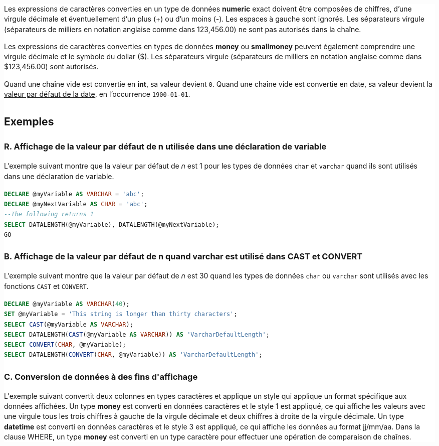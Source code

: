 Les expressions de caractères converties en un type de données **numeric** exact doivent être composées de chiffres, d’une virgule décimale et éventuellement d’un plus (+) ou d’un moins (-). Les espaces à gauche sont ignorés. Les séparateurs virgule (séparateurs de milliers en notation anglaise comme dans 123,456.00) ne sont pas autorisés dans la chaîne.

Les expressions de caractères converties en types de données **money** ou **smallmoney** peuvent également comprendre une virgule décimale et le symbole du dollar ($). Les séparateurs virgule (séparateurs de milliers en notation anglaise comme dans $123,456.00) sont autorisés.

Quand une chaîne vide est convertie en **int**, sa valeur devient ```0```. Quand une chaîne vide est convertie en date, sa valeur devient la [valeur par défaut de la date](date-transact-sql.md), en l’occurrence ```1900-01-01```.

## <a name="examples"></a>Exemples

### <a name="a-showing-the-default-value-of-n-when-used-in-variable-declaration"></a>R. Affichage de la valeur par défaut de n utilisée dans une déclaration de variable

L’exemple suivant montre que la valeur par défaut de *n* est 1 pour les types de données `char` et `varchar` quand ils sont utilisés dans une déclaration de variable.

```sql
DECLARE @myVariable AS VARCHAR = 'abc';
DECLARE @myNextVariable AS CHAR = 'abc';
--The following returns 1
SELECT DATALENGTH(@myVariable), DATALENGTH(@myNextVariable);
GO
```

### <a name="b-showing-the-default-value-of-n-when-varchar-is-used-with-cast-and-convert"></a>B. Affichage de la valeur par défaut de n quand varchar est utilisé dans CAST et CONVERT

L’exemple suivant montre que la valeur par défaut de *n* est 30 quand les types de données `char` ou `varchar` sont utilisés avec les fonctions `CAST` et `CONVERT`.

```sql
DECLARE @myVariable AS VARCHAR(40);
SET @myVariable = 'This string is longer than thirty characters';
SELECT CAST(@myVariable AS VARCHAR);
SELECT DATALENGTH(CAST(@myVariable AS VARCHAR)) AS 'VarcharDefaultLength';
SELECT CONVERT(CHAR, @myVariable);
SELECT DATALENGTH(CONVERT(CHAR, @myVariable)) AS 'VarcharDefaultLength';
```

### <a name="c-converting-data-for-display-purposes"></a>C. Conversion de données à des fins d'affichage

L'exemple suivant convertit deux colonnes en types caractères et applique un style qui applique un format spécifique aux données affichées. Un type **money** est converti en données caractères et le style 1 est appliqué, ce qui affiche les valeurs avec une virgule tous les trois chiffres à gauche de la virgule décimale et deux chiffres à droite de la virgule décimale. Un type **datetime** est converti en données caractères et le style 3 est appliqué, ce qui affiche les données au format jj/mm/aa. Dans la clause WHERE, un type **money** est converti en un type caractère pour effectuer une opération de comparaison de chaînes.
